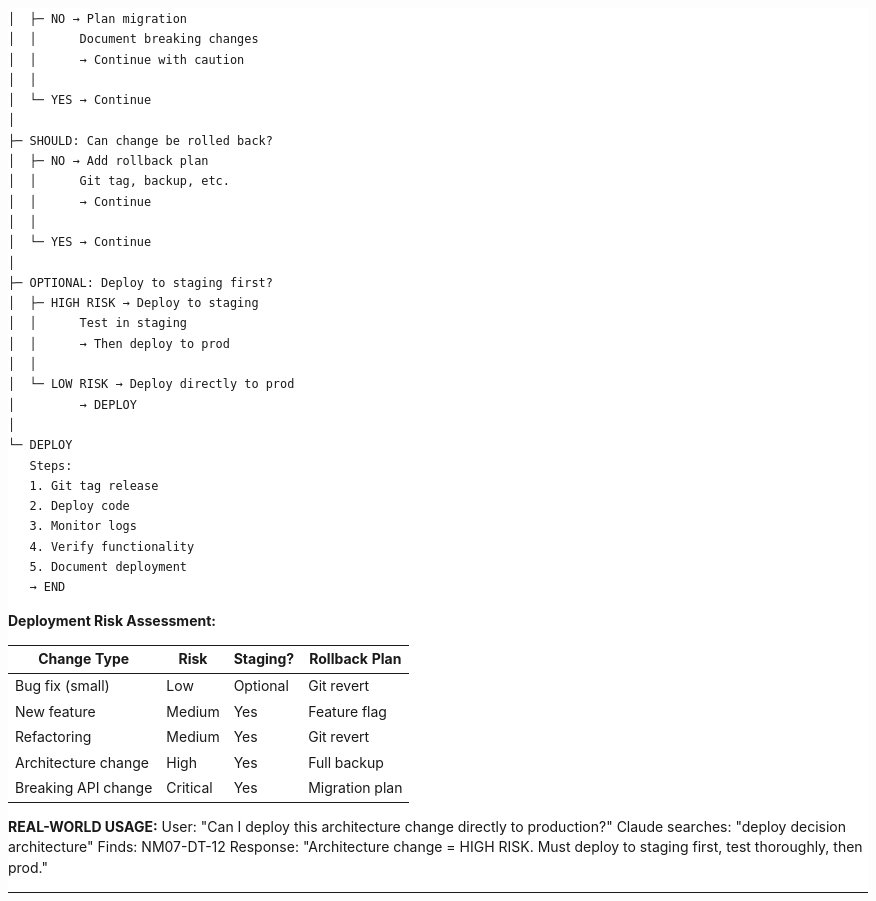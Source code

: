 ```
│  ├─ NO → Plan migration
│  │      Document breaking changes
│  │      → Continue with caution
│  │
│  └─ YES → Continue
│
├─ SHOULD: Can change be rolled back?
│  ├─ NO → Add rollback plan
│  │      Git tag, backup, etc.
│  │      → Continue
│  │
│  └─ YES → Continue
│
├─ OPTIONAL: Deploy to staging first?
│  ├─ HIGH RISK → Deploy to staging
│  │      Test in staging
│  │      → Then deploy to prod
│  │
│  └─ LOW RISK → Deploy directly to prod
│         → DEPLOY
│
└─ DEPLOY
   Steps:
   1. Git tag release
   2. Deploy code
   3. Monitor logs
   4. Verify functionality
   5. Document deployment
   → END
```

**Deployment Risk Assessment:**

| Change Type | Risk | Staging? | Rollback Plan |
|-------------|------|----------|---------------|
| Bug fix (small) | Low | Optional | Git revert |
| New feature | Medium | Yes | Feature flag |
| Refactoring | Medium | Yes | Git revert |
| Architecture change | High | Yes | Full backup |
| Breaking API change | Critical | Yes | Migration plan |

**REAL-WORLD USAGE:**
User: "Can I deploy this architecture change directly to production?"
Claude searches: "deploy decision architecture"
Finds: NM07-DT-12
Response: "Architecture change = HIGH RISK. Must deploy to staging first, test thoroughly, then prod."

---
